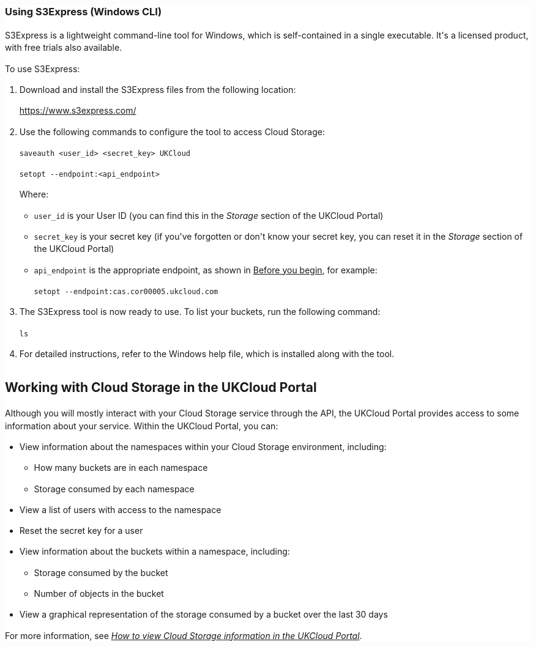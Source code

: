 ### Using S3Express (Windows CLI)

S3Express is a lightweight command-line tool for Windows, which is self-contained in a single executable. It's a licensed product, with free trials also available.

To use S3Express:

1. Download and install the S3Express files from the following location:

    <https://www.s3express.com/>

2. Use the following commands to configure the tool to access Cloud Storage:

   `saveauth <user_id> <secret_key> UKCloud`

   `setopt --endpoint:<api_endpoint>`

   Where:

   - `user_id` is your User ID (you can find this in the *Storage* section of the UKCloud Portal)

   - `secret_key` is your secret key (if you've forgotten or don't know your secret key, you can reset it in the *Storage* section of the UKCloud Portal)

   - `api_endpoint` is the appropriate endpoint, as shown in [Before you begin](#before-you-begin), for example:

     `setopt --endpoint:cas.cor00005.ukcloud.com`

3. The S3Express tool is now ready to use. To list your buckets, run the following command:

   ```none
   ls
   ```

4. For detailed instructions, refer to the Windows help file, which is installed along with the tool.

## Working with Cloud Storage in the UKCloud Portal

Although you will mostly interact with your Cloud Storage service through the API, the UKCloud Portal provides access to some information about your service. Within the UKCloud Portal, you can:

- View information about the namespaces within your Cloud Storage environment, including:

  - How many buckets are in each namespace

  - Storage consumed by each namespace

- View a list of users with access to the namespace

- Reset the secret key for a user

- View information about the buckets within a namespace, including:

  - Storage consumed by the bucket

  - Number of objects in the bucket

- View a graphical representation of the storage consumed by a bucket over the last 30 days

For more information, see [*How to view Cloud Storage information in the UKCloud Portal*](cs-how-view-info-portal.md).

